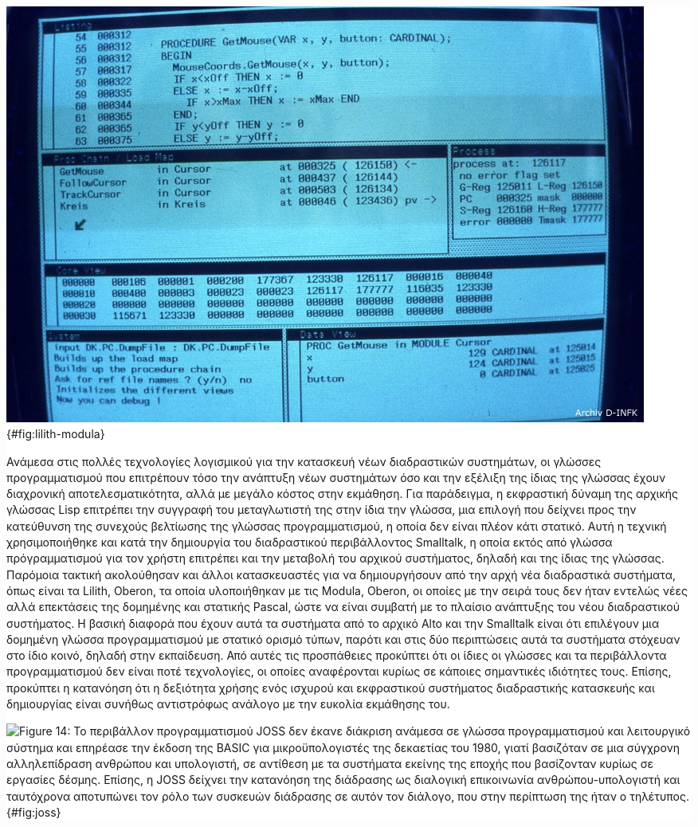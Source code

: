 ![Figure 13: Η εμπειρία της διάδρασης με το Alto εντυπωσίασε τόσο πολύ τον Niklaus Wirth που αποφάσισε να δημιουργήσει ένα παρόμοιο μηχάνημα με την ονομασία Lilith. Ακολούθησε μια λιγότερο δυναμική κατεύθυνση από αυτήν της Smalltalk, με την δημιουργία της γλώσσας προγραμματισμού Modula καθώς και με παράθυρα που δεν αλληλοεπικαλύπτονται.](images/lilith-modula.jpg){#fig:lilith-modula}

Ανάμεσα στις πολλές τεχνολογίες λογισμικού για την κατασκευή νέων διαδραστικών συστημάτων, οι γλώσσες προγραμματισμού που επιτρέπουν τόσο την ανάπτυξη νέων συστημάτων όσο και την εξέλιξη της ίδιας της γλώσσας έχουν διαχρονική αποτελεσματικότητα, αλλά με μεγάλο κόστος στην εκμάθηση. Για παράδειγμα, η εκφραστική δύναμη της αρχικής γλώσσας Lisp επιτρέπει την συγγραφή του μεταγλωτιστή της στην ίδια την γλώσσα, μια επιλογή που δείχνει προς την κατεύθυνση της συνεχούς βελτίωσης της γλώσσας προγραμματισμού, η οποία δεν είναι πλέον κάτι στατικό. Αυτή η τεχνική χρησιμοποιήθηκε και κατά την δημιουργία του διαδραστικού περιβάλλοντος Smalltalk, η οποία εκτός από γλώσσα πρόγραμματισμού για τον χρήστη επιτρέπει και την μεταβολή του αρχικού συστήματος, δηλαδή και της ίδιας της γλώσσας. Παρόμοια τακτική ακολούθησαν και άλλοι κατασκευαστές για να δημιουργήσουν από την αρχή νέα διαδραστικά συστήματα, όπως είναι τα Lilith, Oberon, τα οποία υλοποιήθηκαν με τις Modula, Oberon, οι οποίες με την σειρά τους δεν ήταν εντελώς νέες αλλά επεκτάσεις της δομημένης και στατικής Pascal, ώστε να είναι συμβατή με το πλαίσιο ανάπτυξης του νέου διαδραστικού συστήματος. Η βασική διαφορά που έχουν αυτά τα συστήματα από το αρχικό Alto και την Smalltalk είναι ότι επιλέγουν μια δομημένη γλώσσα προγραμματισμού με στατικό ορισμό τύπων, παρότι και στις δύο περιπτώσεις αυτά τα συστήματα στόχευαν στο ίδιο κοινό, δηλαδή στην εκπαίδευση. Από αυτές τις προσπάθειες προκύπτει ότι οι ίδιες οι γλώσσες και τα περιβάλλοντα προγραμματισμού δεν είναι ποτέ τεχνολογίες, οι οποίες αναφέρονται κυρίως σε κάποιες σημαντικές ιδιότητες τους. Επίσης, προκύπτει η κατανόηση ότι η δεξιότητα χρήσης ενός ισχυρού και εκφραστικού συστήματος διαδραστικής κατασκευής και δημιουργίας είναι συνήθως αντιστρόφως ανάλογο με την ευκολία εκμάθησης του.

![Figure 14: Το περιβάλλον προγραμματισμού JOSS δεν έκανε διάκριση ανάμεσα σε γλώσσα προγραμματισμού και λειτουργικό σύστημα και επηρέασε την έκδοση της BASIC για μικροϋπολογιστές της δεκαετίας του 1980, γιατί βασιζόταν σε μια σύγχρονη αλληλεπίδραση ανθρώπου και υπολογιστή, σε αντίθεση με τα συστήματα εκείνης της εποχής που βασίζονταν κυρίως σε εργασίες δέσμης. Επίσης, η JOSS δείχνει την κατανόηση της διάδρασης ως διαλογική επικοινωνία ανθρώπου-υπολογιστή και ταυτόχρονα αποτυπώνει τον ρόλο των συσκευών διάδρασης σε αυτόν τον διάλογο, που στην περίπτωση της ήταν ο τηλέτυπος.](images/joss.jpg){#fig:joss}

